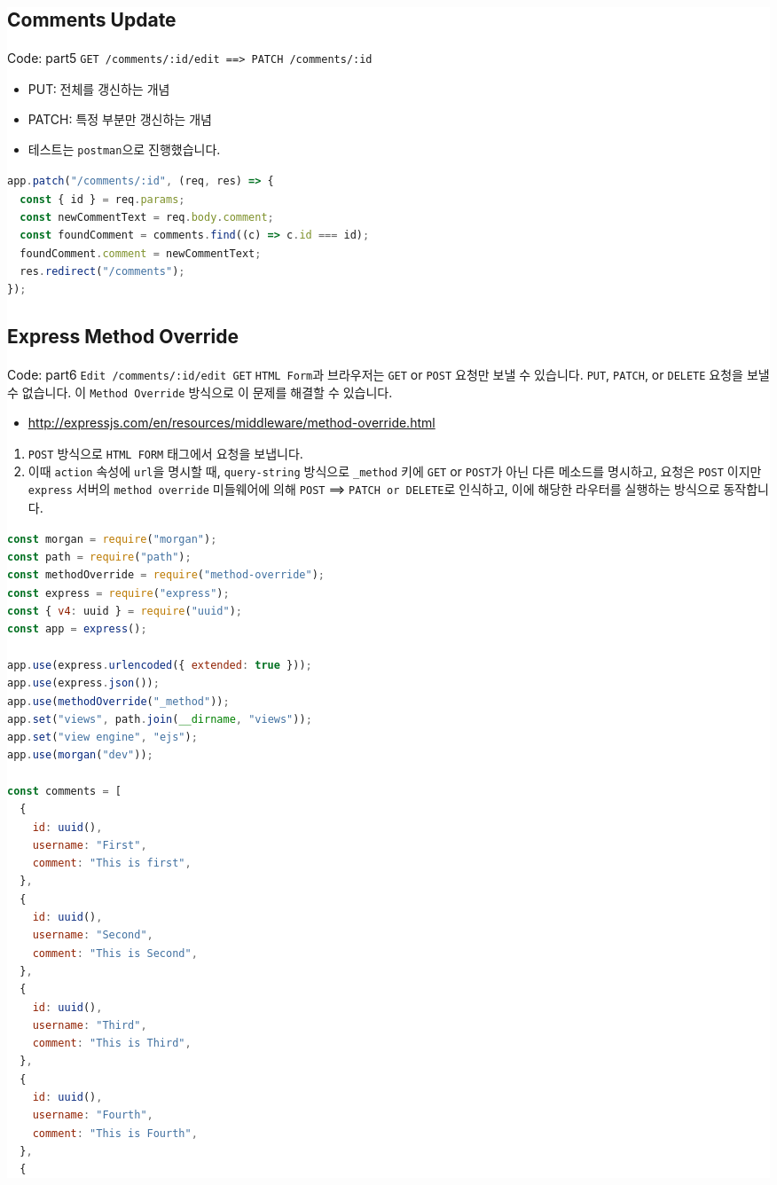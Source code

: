 ## Comments Update
Code: part5 `GET /comments/:id/edit ==> PATCH /comments/:id`
- PUT: 전체를 갱신하는 개념
- PATCH: 특정 부분만 갱신하는 개념

- 테스트는 `postman`으로 진행했습니다.
```javascript
app.patch("/comments/:id", (req, res) => {
  const { id } = req.params;
  const newCommentText = req.body.comment;
  const foundComment = comments.find((c) => c.id === id);
  foundComment.comment = newCommentText;
  res.redirect("/comments");
});
```

## Express Method Override
Code: part6 `Edit /comments/:id/edit GET`
`HTML Form`과 브라우저는 `GET` or `POST` 요청만 보낼 수 있습니다. `PUT`, `PATCH`, or `DELETE` 요청을 보낼 수 없습니다. 이 `Method Override` 방식으로 이 문제를 해결할 수 있습니다.
- http://expressjs.com/en/resources/middleware/method-override.html

1. `POST` 방식으로 `HTML FORM` 태그에서 요청을 보냅니다.
2. 이때 `action` 속성에 `url`을 명시할 때, `query-string` 방식으로 `_method` 키에 `GET` or `POST`가 아닌 다른 메소드를 명시하고, 요청은 `POST` 이지만 `express` 서버의 `method override` 미들웨어에 의해 `POST` ==> `PATCH or DELETE`로 인식하고, 이에 해당한 라우터를 실행하는 방식으로 동작합니다.

```javascript
const morgan = require("morgan");
const path = require("path");
const methodOverride = require("method-override");
const express = require("express");
const { v4: uuid } = require("uuid");
const app = express();

app.use(express.urlencoded({ extended: true }));
app.use(express.json());
app.use(methodOverride("_method"));
app.set("views", path.join(__dirname, "views"));
app.set("view engine", "ejs");
app.use(morgan("dev"));

const comments = [
  {
    id: uuid(),
    username: "First",
    comment: "This is first",
  },
  {
    id: uuid(),
    username: "Second",
    comment: "This is Second",
  },
  {
    id: uuid(),
    username: "Third",
    comment: "This is Third",
  },
  {
    id: uuid(),
    username: "Fourth",
    comment: "This is Fourth",
  },
  {
```